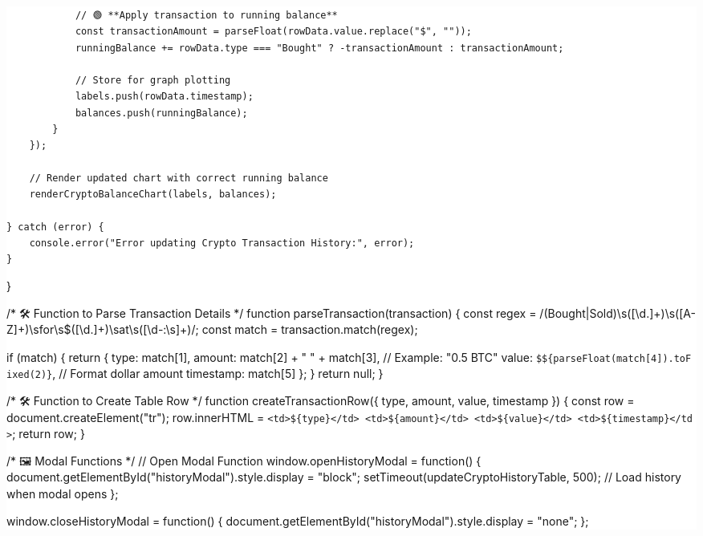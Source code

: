                 // 🟢 **Apply transaction to running balance**
                const transactionAmount = parseFloat(rowData.value.replace("$", ""));
                runningBalance += rowData.type === "Bought" ? -transactionAmount : transactionAmount;

                // Store for graph plotting
                labels.push(rowData.timestamp);
                balances.push(runningBalance);
            }
        });

        // Render updated chart with correct running balance
        renderCryptoBalanceChart(labels, balances);

    } catch (error) {
        console.error("Error updating Crypto Transaction History:", error);
    }
}


/* 🛠️ Function to Parse Transaction Details */
function parseTransaction(transaction) {
const regex = /(Bought|Sold)\s([\d.]+)\s([A-Z]+)\sfor\s\$([\d.]+)\sat\s([\d-:\s]+)/;
const match = transaction.match(regex);

if (match) {
    return {
        type: match[1],
        amount: match[2] + " " + match[3], // Example: "0.5 BTC"
        value: `$${parseFloat(match[4]).toFixed(2)}`, // Format dollar amount
        timestamp: match[5]
    };
}
return null;
}

/* 🛠️ Function to Create Table Row */
function createTransactionRow({ type, amount, value, timestamp }) {
const row = document.createElement("tr");
row.innerHTML = `
    <td>${type}</td>
    <td>${amount}</td>
    <td>${value}</td>
    <td>${timestamp}</td>
`;
return row;
}

/* 🖼️ Modal Functions */
// Open Modal Function
window.openHistoryModal = function() {
    document.getElementById("historyModal").style.display = "block";
    setTimeout(updateCryptoHistoryTable, 500); // Load history when modal opens
};

window.closeHistoryModal = function() {
    document.getElementById("historyModal").style.display = "none";
};
